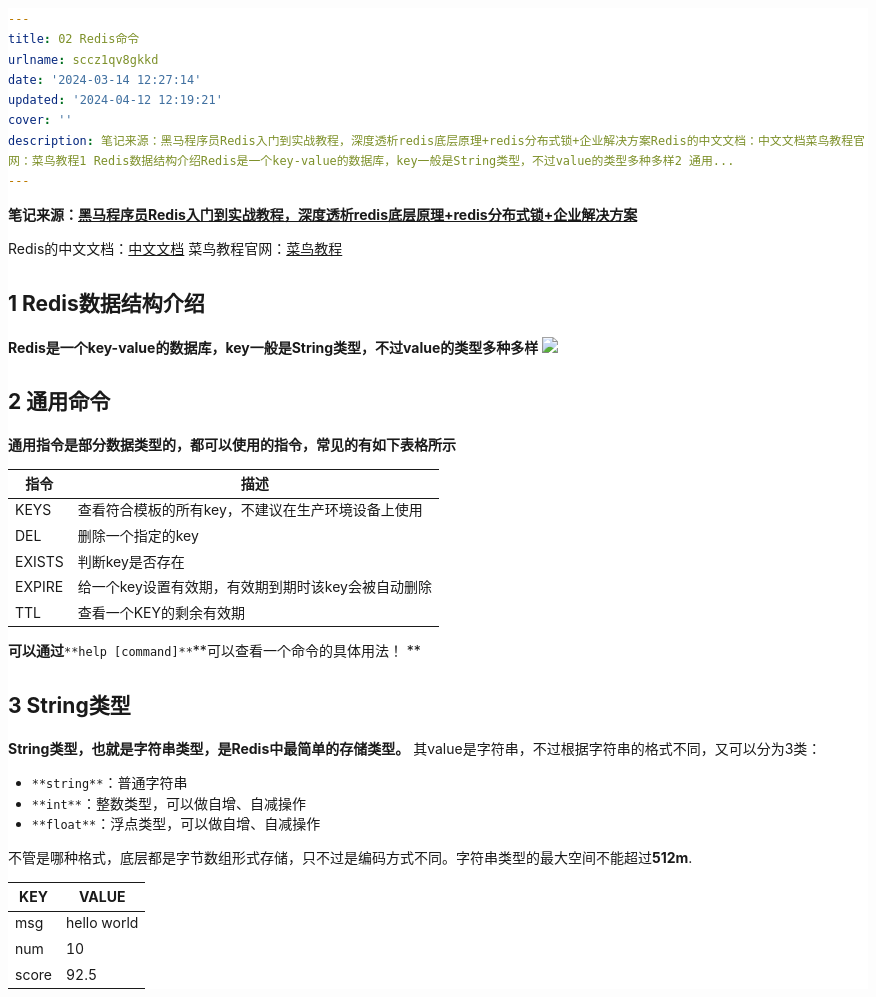 ```yaml
---
title: 02 Redis命令
urlname: sccz1qv8gkkd
date: '2024-03-14 12:27:14'
updated: '2024-04-12 12:19:21'
cover: ''
description: 笔记来源：黑马程序员Redis入门到实战教程，深度透析redis底层原理+redis分布式锁+企业解决方案Redis的中文文档：中文文档菜鸟教程官网：菜鸟教程1 Redis数据结构介绍Redis是一个key-value的数据库，key一般是String类型，不过value的类型多种多样2 通用...
---
```

**笔记来源：**[**黑马程序员Redis入门到实战教程，深度透析redis底层原理+redis分布式锁+企业解决方案**](https://www.bilibili.com/video/BV1cr4y1671t/?spm_id_from=333.337.search-card.all.click&vd_source=e8046ccbdc793e09a75eb61fe8e84a30)

Redis的中文文档：[中文文档](http://www.redis.cn/commands.html)
菜鸟教程官网：[菜鸟教程](https://www.runoob.com/redis/redis-keys.html)
## 1 Redis数据结构介绍
**Redis是一个key-value的数据库，key一般是String类型，不过value的类型多种多样**
![](https://cdn.nlark.com/yuque/0/2024/png/29688613/1711854200739-f856afa6-e264-43ab-9f73-e147ea20098b.png#averageHue=%23edd5ac&clientId=u0575c434-da09-4&height=429&id=A0tuZ&originHeight=543&originWidth=1047&originalType=binary&ratio=1&rotation=0&showTitle=false&status=done&style=none&taskId=u29095f1a-0225-4fa4-964b-f3cd3585f07&title=&width=828)
## 2 通用命令
**通用指令是部分数据类型的，都可以使用的指令，常见的有如下表格所示**

| 指令 | 描述 |
| --- | --- |
| KEYS | 查看符合模板的所有key，不建议在生产环境设备上使用 |
| DEL | 删除一个指定的key |
| EXISTS | 判断key是否存在 |
| EXPIRE | 给一个key设置有效期，有效期到期时该key会被自动删除 |
| TTL | 查看一个KEY的剩余有效期 |

**可以通过**`**help [command]**`**可以查看一个命令的具体用法！	**

## 3 String类型
**String类型，也就是字符串类型，是Redis中最简单的存储类型。**
其value是字符串，不过根据字符串的格式不同，又可以分为3类：

- `**string**`：普通字符串
- `**int**`：整数类型，可以做自增、自减操作
- `**float**`：浮点类型，可以做自增、自减操作

不管是哪种格式，底层都是字节数组形式存储，只不过是编码方式不同。字符串类型的最大空间不能超过**512m**.

| **KEY** | **VALUE** |
| --- | --- |
| msg | hello world |
| num | 10 |
| score | 92.5 |
